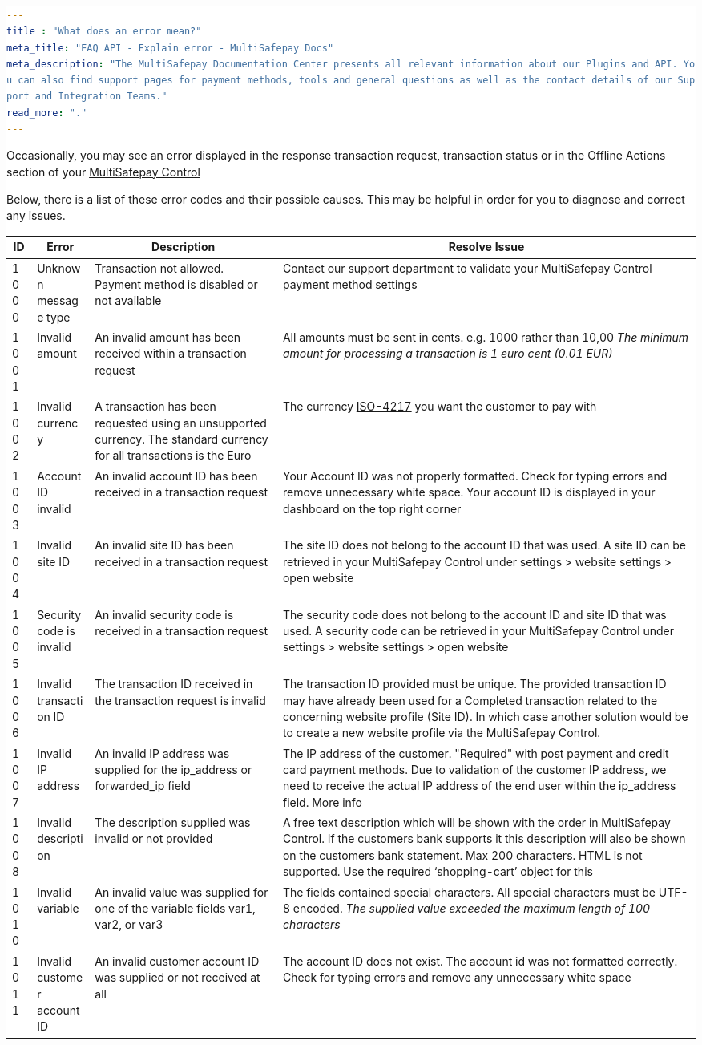 ```yaml
---
title : "What does an error mean?"
meta_title: "FAQ API - Explain error - MultiSafepay Docs"
meta_description: "The MultiSafepay Documentation Center presents all relevant information about our Plugins and API. You can also find support pages for payment methods, tools and general questions as well as the contact details of our Support and Integration Teams."
read_more: "."
---
```


Occasionally, you may see an error displayed in the response transaction request, transaction status or in the Offline Actions section of your [MultiSafepay Control](https://merchant.multisafepay.com)

Below, there is a list of these error codes and their possible causes. This may be helpful in order for you to diagnose and correct any issues.

|  ID	|  Error 	           |   Description	                                           |   Resolve Issue                  |
|-------|----------------------|-----------------------------------------------------------|----------------------------------------| 
| 1000  | Unknown message type | Transaction not allowed. Payment method is disabled or not available                                                                 | Contact our support department to validate your MultiSafepay Control payment method settings                                                                          |  
| 1001  | Invalid amount       | An invalid amount has been received within a transaction request                                                                     | All amounts must be sent in cents. e.g. 1000 rather than 10,00  _The minimum amount for processing a transaction is 1 euro cent (0.01 EUR)_ <a name="1002"></a>                         <a name="1003"></a>             |  
| 1002  | Invalid currency     | A transaction has been requested using an unsupported currency. The standard currency for all transactions is the Euro               | The currency [ISO-4217](https://www.iso.org/iso-4217-currency-codes.html) you want the customer to pay with 
| 1003  | Account ID invalid | An invalid account ID has been received in a transaction request                                                                     | Your Account ID was not properly formatted. Check for typing errors and remove unnecessary white space. Your account ID is displayed in your dashboard on the top right corner       <a name="1004"></a>                                                                                                                                                   |
| 1004  | Invalid site ID      | An invalid site ID has been received in a transaction request                                                                        | The site ID does not belong to the account ID that was used. A site ID can be retrieved in your MultiSafepay Control under settings > website settings > open website   <a name="1005"></a>                                                                                                                                                            |
| 1005  | Security code is invalid | An invalid security code is received in a transaction request                                                                    | The security code does not belong to the account ID and site ID that was used. A security code can be retrieved in your MultiSafepay Control under settings > website settings > open website  <a name="1006"></a>   <a name="1007"></a>                                                                                                                                           |
| 1006  | Invalid transaction ID | The transaction ID received in the transaction request is invalid                                                                    | The transaction ID provided must be unique. The provided transaction ID may have already been used for a Completed transaction related to the concerning website profile (Site ID). In which case another solution would be to create a new website profile via the MultiSafepay Control.                                                                                                                               |
| 1007  | Invalid IP address | An invalid IP address was supplied for the ip_address or forwarded_ip field                                                            | The IP address of the customer. "Required" with post payment and credit card payment methods. Due to validation of the customer IP address, we need to receive the actual IP address of the end user within the ip_address field. [More info](/faq/api/ip_address)  <a name="1008"></a>                                                                     |
| 1008  | Invalid description | The description supplied was invalid or not provided                                                                                  | A free text description which will be shown with the order in MultiSafepay Control. If the customers bank supports it this description will also be shown on the customers bank statement. Max 200 characters. HTML is not supported. Use the required ‘shopping-cart’ object for this  <a name="1010"></a>                                             |
| 1010  | Invalid variable    | An invalid value was supplied for one of the variable fields var1, var2, or var3                                                      | The fields contained special characters. All special characters must be UTF-8 encoded.  _The supplied value exceeded the maximum length of 100 characters_  <a name="1011"></a>            | 
| 1011  | Invalid customer account ID | An invalid customer account ID was supplied or not received at all                                                            | The account ID does not exist. The account id was not formatted correctly. Check for typing errors and remove any unnecessary white space   <a name="1012"></a>                          |